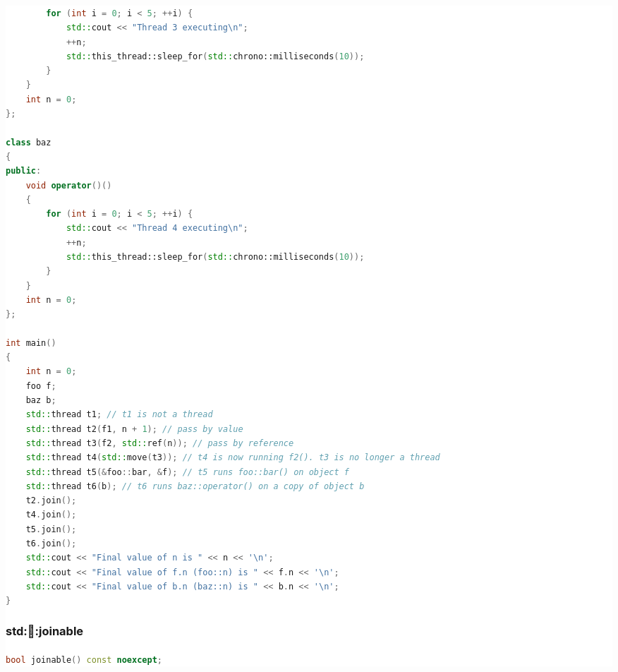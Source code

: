 ```cpp
        for (int i = 0; i < 5; ++i) {
            std::cout << "Thread 3 executing\n";
            ++n;
            std::this_thread::sleep_for(std::chrono::milliseconds(10));
        }
    }
    int n = 0;
};

class baz
{
public:
    void operator()()
    {
        for (int i = 0; i < 5; ++i) {
            std::cout << "Thread 4 executing\n";
            ++n;
            std::this_thread::sleep_for(std::chrono::milliseconds(10));
        }
    }
    int n = 0;
};

int main()
{
    int n = 0;
    foo f;
    baz b;
    std::thread t1; // t1 is not a thread
    std::thread t2(f1, n + 1); // pass by value
    std::thread t3(f2, std::ref(n)); // pass by reference
    std::thread t4(std::move(t3)); // t4 is now running f2(). t3 is no longer a thread
    std::thread t5(&foo::bar, &f); // t5 runs foo::bar() on object f
    std::thread t6(b); // t6 runs baz::operator() on a copy of object b
    t2.join();
    t4.join();
    t5.join();
    t6.join();
    std::cout << "Final value of n is " << n << '\n';
    std::cout << "Final value of f.n (foo::n) is " << f.n << '\n';
    std::cout << "Final value of b.n (baz::n) is " << b.n << '\n';
}
```



### std::thread::joinable

```cpp
bool joinable() const noexcept;
```
